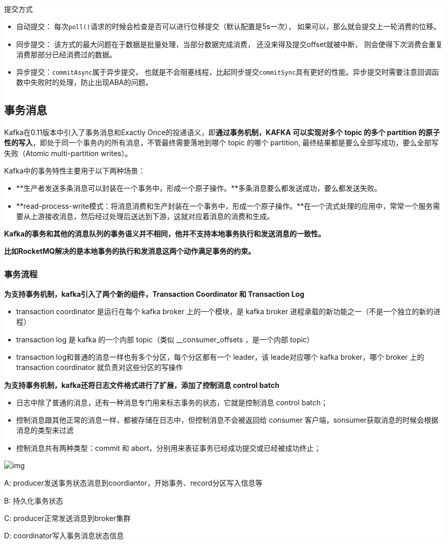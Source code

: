 

提交方式

-  自动提交： 每次`poll()`请求的时候会检查是否可以进行位移提交（默认配置是5s一次）， 如果可以，那么就会提交上一轮消费的位移。 

-  同步提交： 该方式的最大问题在于数据是批量处理，当部分数据完成消费， 还没来得及提交offset就被中断， 则会使得下次消费会重复消费那部分已经消费过的数据。 

-  异步提交：`commitAsync`属于异步提交， 也就是不会阻塞线程，比起同步提交`commitSync`具有更好的性能。异步提交时需要注意回调函数中失败时的处理，防止出现ABA的问题。 



## 事务消息



Kafka在0.11版本中引入了事务消息和Exactly Once的投递语义，即**通过事务机制，KAFKA 可以实现对多个 topic 的多个 partition 的原子性的写入**，即处于同一个事务内的所有消息，不管最终需要落地到哪个 topic 的哪个 partition, 最终结果都是要么全部写成功，要么全部写失败（Atomic multi-partition writes）。



Kafka中的事务特性主要用于以下两种场景：

-  **生产者发送多条消息可以封装在一个事务中，形成一个原子操作。**多条消息要么都发送成功，要么都发送失败。 

-  **read-process-write模式：将消息消费和生产封装在一个事务中，形成一个原子操作。**在一个流式处理的应用中，常常一个服务需要从上游接收消息，然后经过处理后送达到下游，这就对应着消息的消费和生成。 



**Kafka的事务和其他的消息队列的事务语义并不相同，他并不支持本地事务执行和发送消息的一致性。**

**比如RocketMQ解决的是本地事务的执行和发消息这两个动作满足事务的约束。**



### 事务流程

**为支持事务机制，kafka引入了两个新的组件，Transaction Coordinator 和 Transaction Log**

-  transaction coordinator 是运行在每个 kafka broker 上的一个模块，是 kafka broker 进程承载的新功能之一（不是一个独立的新的进程） 

-  transaction log 是 kafka 的一个内部 topic（类似 __consumer_offsets ，是一个内部 topic） 

-  transaction log和普通的消息一样也有多个分区，每个分区都有一个 leader，该 leade对应哪个 kafka broker，哪个 broker 上的 transaction coordinator 就负责对这些分区的写操作 



**为支持事务机制，kafka还将日志文件格式进行了扩展，添加了控制消息 control batch**

-  日志中除了普通的消息，还有一种消息专门用来标志事务的状态，它就是控制消息 control batch； 

-  控制消息跟其他正常的消息一样，都被存储在日志中，但控制消息不会被返回给 consumer 客户端，sonsumer获取消息的时候会根据消息的类型来过滤 

-  控制消息共有两种类型：commit 和 abort，分别用来表征事务已经成功提交或已经被成功终止； 

![img](https://pic.imgdb.cn/item/638c8f1216f2c2beb1a54ffd.jpg)

A: producer发送事务状态消息到coordiantor，开始事务、record分区写入信息等

B: 持久化事务状态

C: producer正常发送消息到broker集群

D: coordinator写入事务消息状态信息
